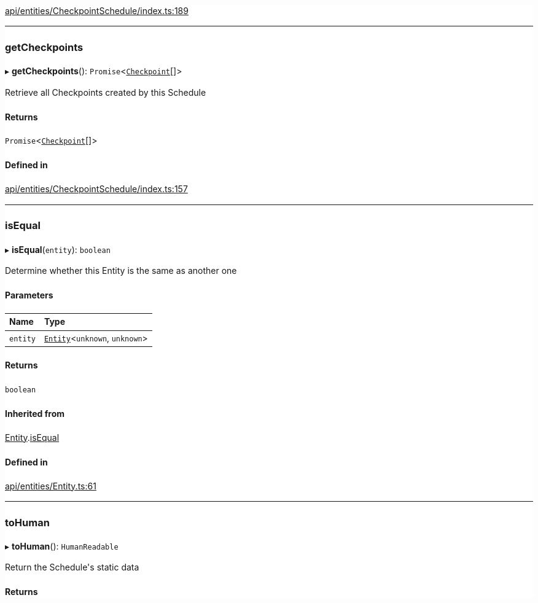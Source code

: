 [api/entities/CheckpointSchedule/index.ts:189](https://github.com/PolymathNetwork/polymesh-sdk/blob/31dfa0dc/src/api/entities/CheckpointSchedule/index.ts#L189)

___

### getCheckpoints

▸ **getCheckpoints**(): `Promise`<[`Checkpoint`](../wiki/api.entities.Checkpoint.Checkpoint)[]\>

Retrieve all Checkpoints created by this Schedule

#### Returns

`Promise`<[`Checkpoint`](../wiki/api.entities.Checkpoint.Checkpoint)[]\>

#### Defined in

[api/entities/CheckpointSchedule/index.ts:157](https://github.com/PolymathNetwork/polymesh-sdk/blob/31dfa0dc/src/api/entities/CheckpointSchedule/index.ts#L157)

___

### isEqual

▸ **isEqual**(`entity`): `boolean`

Determine whether this Entity is the same as another one

#### Parameters

| Name | Type |
| :------ | :------ |
| `entity` | [`Entity`](../wiki/api.entities.Entity.Entity)<`unknown`, `unknown`\> |

#### Returns

`boolean`

#### Inherited from

[Entity](../wiki/api.entities.Entity.Entity).[isEqual](../wiki/api.entities.Entity.Entity#isequal)

#### Defined in

[api/entities/Entity.ts:61](https://github.com/PolymathNetwork/polymesh-sdk/blob/31dfa0dc/src/api/entities/Entity.ts#L61)

___

### toHuman

▸ **toHuman**(): `HumanReadable`

Return the Schedule's static data

#### Returns
